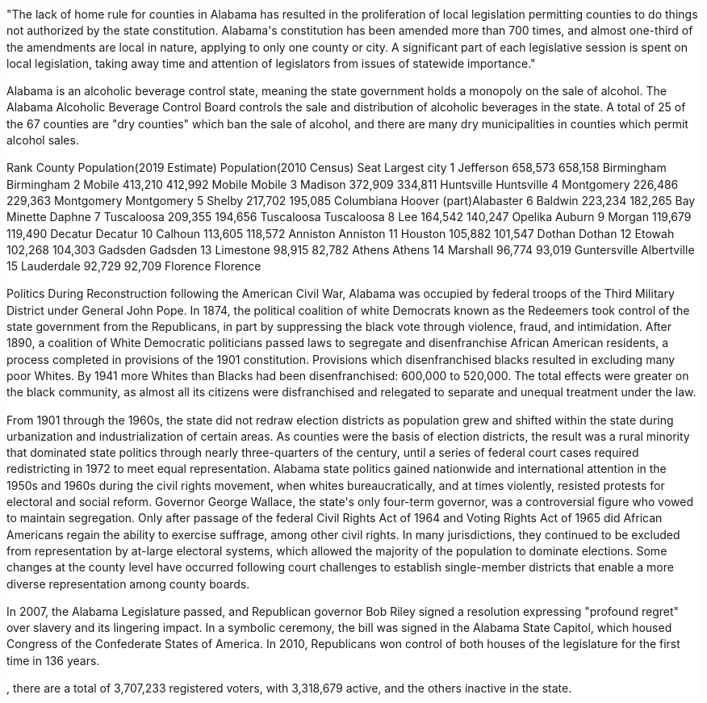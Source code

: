 "The lack of home rule for counties in Alabama has resulted in the proliferation of local legislation permitting counties to do things not authorized by the state constitution. Alabama's constitution has been amended more than 700 times, and almost one-third of the amendments are local in nature, applying to only one county or city. A significant part of each legislative session is spent on local legislation, taking away time and attention of legislators from issues of statewide importance."

Alabama is an alcoholic beverage control state, meaning the state government holds a monopoly on the sale of alcohol. The Alabama Alcoholic Beverage Control Board controls the sale and distribution of alcoholic beverages in the state. A total of 25 of the 67 counties are "dry counties" which ban the sale of alcohol, and there are many dry municipalities in counties which permit alcohol sales.

 Rank  County  Population(2019 Estimate)  Population(2010 Census)  Seat  Largest city 1 Jefferson 658,573 658,158 Birmingham Birmingham 2 Mobile 413,210 412,992 Mobile Mobile 3 Madison 372,909 334,811 Huntsville Huntsville 4 Montgomery 226,486 229,363 Montgomery Montgomery 5 Shelby 217,702 195,085 Columbiana Hoover (part)Alabaster 6 Baldwin 223,234 182,265 Bay Minette Daphne 7 Tuscaloosa 209,355 194,656 Tuscaloosa Tuscaloosa 8 Lee 164,542 140,247 Opelika Auburn 9 Morgan 119,679 119,490 Decatur Decatur 10 Calhoun 113,605 118,572 Anniston Anniston 11 Houston 105,882 101,547 Dothan Dothan 12 Etowah 102,268 104,303 Gadsden Gadsden 13 Limestone 98,915 82,782 Athens Athens 14 Marshall 96,774 93,019 Guntersville Albertville 15 Lauderdale 92,729 92,709 Florence Florence

 Politics 
During Reconstruction following the American Civil War, Alabama was occupied by federal troops of the Third Military District under General John Pope. In 1874, the political coalition of white Democrats known as the Redeemers took control of the state government from the Republicans, in part by suppressing the black vote through violence, fraud, and intimidation. After 1890, a coalition of White Democratic politicians passed laws to segregate and disenfranchise African American residents, a process completed in provisions of the 1901 constitution. Provisions which disenfranchised blacks resulted in excluding many poor Whites. By 1941 more Whites than Blacks had been disenfranchised: 600,000 to 520,000. The total effects were greater on the black community, as almost all its citizens were disfranchised and relegated to separate and unequal treatment under the law.

From 1901 through the 1960s, the state did not redraw election districts as population grew and shifted within the state during urbanization and industrialization of certain areas. As counties were the basis of election districts, the result was a rural minority that dominated state politics through nearly three-quarters of the century, until a series of federal court cases required redistricting in 1972 to meet equal representation. Alabama state politics gained nationwide and international attention in the 1950s and 1960s during the civil rights movement, when whites bureaucratically, and at times violently, resisted protests for electoral and social reform. Governor George Wallace, the state's only four-term governor, was a controversial figure who vowed to maintain segregation. Only after passage of the federal Civil Rights Act of 1964 and Voting Rights Act of 1965 did African Americans regain the ability to exercise suffrage, among other civil rights. In many jurisdictions, they continued to be excluded from representation by at-large electoral systems, which allowed the majority of the population to dominate elections. Some changes at the county level have occurred following court challenges to establish single-member districts that enable a more diverse representation among county boards.

In 2007, the Alabama Legislature passed, and Republican governor Bob Riley signed a resolution expressing "profound regret" over slavery and its lingering impact. In a symbolic ceremony, the bill was signed in the Alabama State Capitol, which housed Congress of the Confederate States of America. In 2010, Republicans won control of both houses of the legislature for the first time in 136 years.

, there are a total of 3,707,233 registered voters, with 3,318,679 active, and the others inactive in the state.
